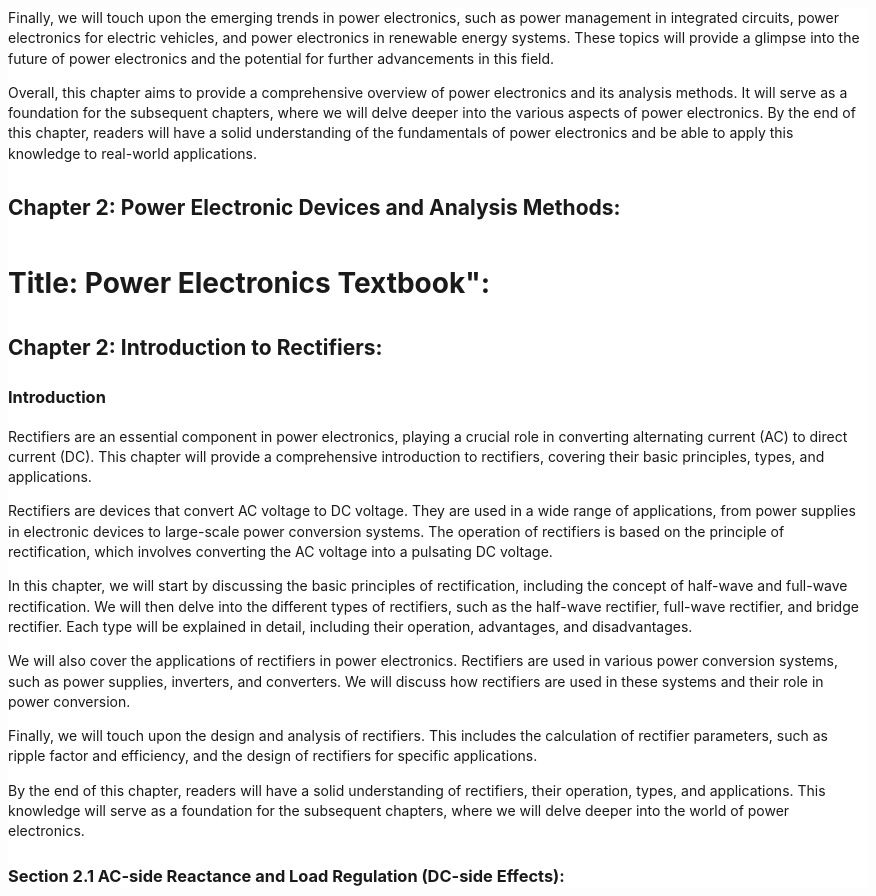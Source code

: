 Finally, we will touch upon the emerging trends in power electronics, such as power management in integrated circuits, power electronics for electric vehicles, and power electronics in renewable energy systems. These topics will provide a glimpse into the future of power electronics and the potential for further advancements in this field.

Overall, this chapter aims to provide a comprehensive overview of power electronics and its analysis methods. It will serve as a foundation for the subsequent chapters, where we will delve deeper into the various aspects of power electronics. By the end of this chapter, readers will have a solid understanding of the fundamentals of power electronics and be able to apply this knowledge to real-world applications. 


## Chapter 2: Power Electronic Devices and Analysis Methods:




# Title: Power Electronics Textbook":

## Chapter 2: Introduction to Rectifiers:

### Introduction

Rectifiers are an essential component in power electronics, playing a crucial role in converting alternating current (AC) to direct current (DC). This chapter will provide a comprehensive introduction to rectifiers, covering their basic principles, types, and applications.

Rectifiers are devices that convert AC voltage to DC voltage. They are used in a wide range of applications, from power supplies in electronic devices to large-scale power conversion systems. The operation of rectifiers is based on the principle of rectification, which involves converting the AC voltage into a pulsating DC voltage.

In this chapter, we will start by discussing the basic principles of rectification, including the concept of half-wave and full-wave rectification. We will then delve into the different types of rectifiers, such as the half-wave rectifier, full-wave rectifier, and bridge rectifier. Each type will be explained in detail, including their operation, advantages, and disadvantages.

We will also cover the applications of rectifiers in power electronics. Rectifiers are used in various power conversion systems, such as power supplies, inverters, and converters. We will discuss how rectifiers are used in these systems and their role in power conversion.

Finally, we will touch upon the design and analysis of rectifiers. This includes the calculation of rectifier parameters, such as ripple factor and efficiency, and the design of rectifiers for specific applications.

By the end of this chapter, readers will have a solid understanding of rectifiers, their operation, types, and applications. This knowledge will serve as a foundation for the subsequent chapters, where we will delve deeper into the world of power electronics.




### Section 2.1 AC-side Reactance and Load Regulation (DC-side Effects):
